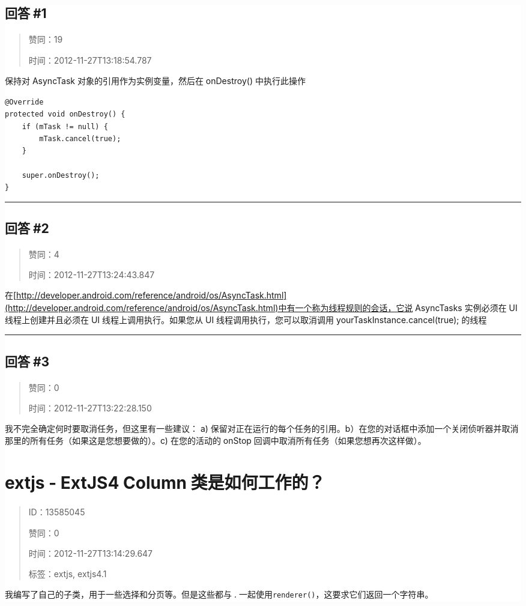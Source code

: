 ## 回答 #1

> 赞同：19
> 
> 时间：2012-11-27T13:18:54.787

保持对 AsyncTask 对象的引用作为实例变量，然后在 onDestroy() 中执行此操作

```
@Override
protected void onDestroy() {
    if (mTask != null) {
        mTask.cancel(true);
    }

    super.onDestroy();
} 
```

* * *

## 回答 #2

> 赞同：4
> 
> 时间：2012-11-27T13:24:43.847

在[http://developer.android.com/reference/android/os/AsyncTask.html](http://developer.android.com/reference/android/os/AsyncTask.html)中有一个称为线程规则的会话，它说 AsyncTasks 实例必须在 UI 线程上创建并且必须在 UI 线程上调用执行。如果您从 UI 线程调用执行，您可以取消调用 yourTaskInstance.cancel(true); 的线程

* * *

## 回答 #3

> 赞同：0
> 
> 时间：2012-11-27T13:22:28.150

我不完全确定何时要取消任务，但这里有一些建议： a) 保留对正在运行的每个任务的引用。b）在您的对话框中添加一个关闭侦听器并取消那里的所有任务（如果这是您想要做的）。c) 在您的活动的 onStop 回调中取消所有任务（如果您想再次这样做）。

# extjs - ExtJS4 Column 类是如何工作的？

> ID：13585045
> 
> 赞同：0
> 
> 时间：2012-11-27T13:14:29.647
> 
> 标签：extjs, extjs4.1

我编写了自己的子类，用于一些选择和分页等。但是这些都与 . 一起使用`renderer()`，这要求它们返回一个字符串。
